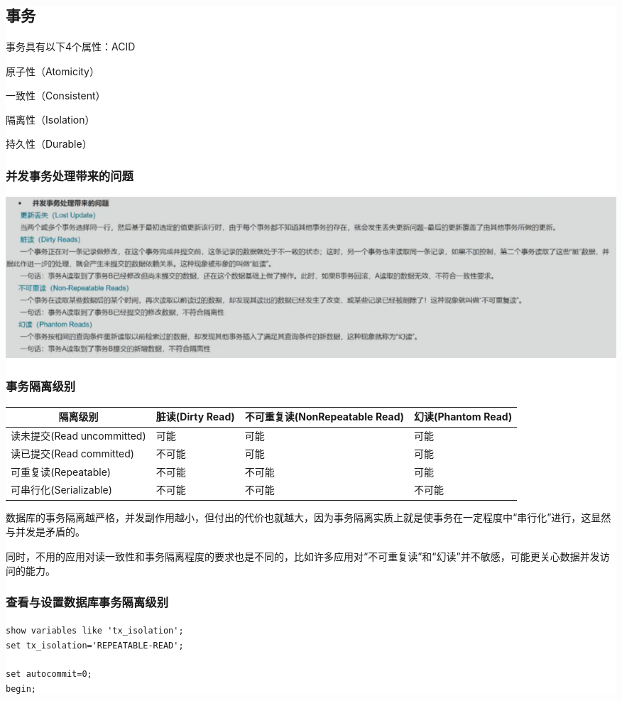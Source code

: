 ## 事务

事务具有以下4个属性：ACID

原子性（Atomicity）

一致性（Consistent）

隔离性（Isolation）

持久性（Durable）



### 并发事务处理带来的问题

![image-20210111153649310](MySQL.assets/image-20210111153649310.png)

### 事务隔离级别

| 隔离级别                   | 脏读(Dirty Read) | 不可重复读(NonRepeatable Read) | 幻读(Phantom Read) |
| -------------------------- | ---------------- | ------------------------------ | ------------------ |
| 读未提交(Read uncommitted) | 可能             | 可能                           | 可能               |
| 读已提交(Read committed)   | 不可能           | 可能                           | 可能               |
| 可重复读(Repeatable)       | 不可能           | 不可能                         | 可能               |
| 可串行化(Serializable)     | 不可能           | 不可能                         | 不可能             |

数据库的事务隔离越严格，并发副作用越小，但付出的代价也就越大，因为事务隔离实质上就是使事务在一定程度中“串行化”进行，这显然与并发是矛盾的。

同时，不用的应用对读一致性和事务隔离程度的要求也是不同的，比如许多应用对“不可重复读”和“幻读”并不敏感，可能更关心数据并发访问的能力。

### 查看与设置数据库事务隔离级别

```mysql
show variables like 'tx_isolation';
set tx_isolation='REPEATABLE-READ';

set autocommit=0;
begin;
```
